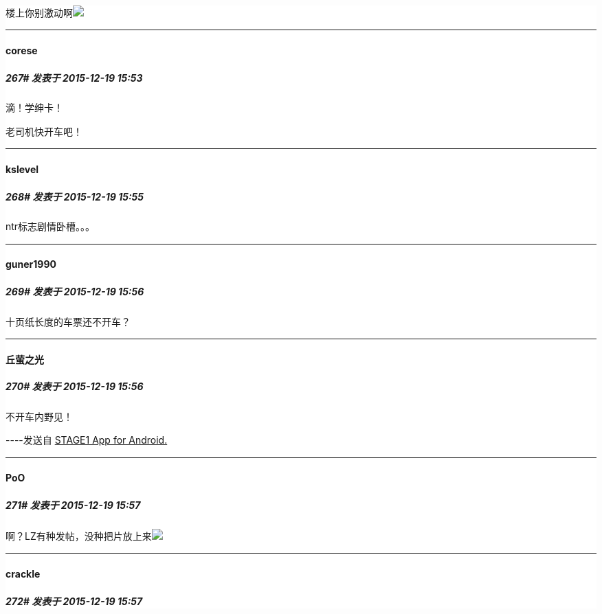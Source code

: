 楼上你别激动啊<img src="https://static.saraba1st.com/image/smiley/normal/046.gif" referrerpolicy="no-referrer">


*****

####  corese  
##### 267#       发表于 2015-12-19 15:53


滴！学绅卡！

老司机快开车吧！


*****

####  kslevel  
##### 268#       发表于 2015-12-19 15:55


ntr标志剧情卧槽。。。


*****

####  guner1990  
##### 269#       发表于 2015-12-19 15:56


十页纸长度的车票还不开车？


*****

####  丘萤之光  
##### 270#       发表于 2015-12-19 15:56


不开车内野见！


----发送自 [STAGE1 App for Android.](http://stage1.5j4m.com/?1.17)


*****

####  PoO  
##### 271#       发表于 2015-12-19 15:57


啊？LZ有种发帖，没种把片放上来<img src="https://static.saraba1st.com/image/smiley/face/27.gif" referrerpolicy="no-referrer">


*****

####  crackle  
##### 272#       发表于 2015-12-19 15:57

